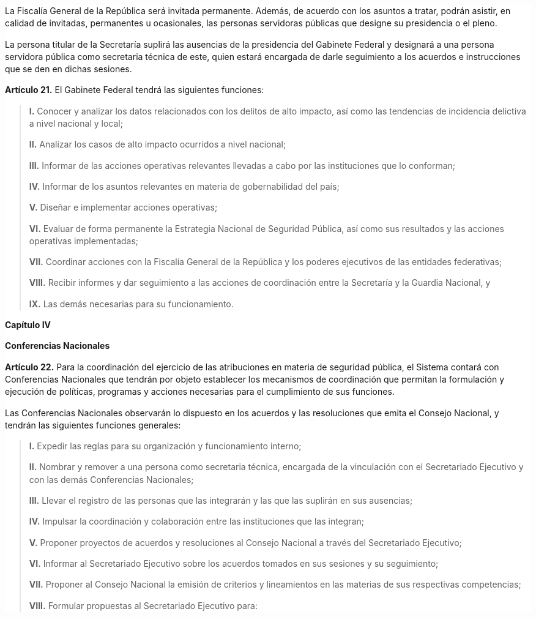 La Fiscalía General de la República será invitada permanente. Además, de acuerdo con los asuntos a tratar, podrán asistir, en calidad de invitadas, permanentes u ocasionales, las personas servidoras públicas que designe su presidencia o el pleno.

La persona titular de la Secretaría suplirá las ausencias de la presidencia del Gabinete Federal y designará a una persona servidora pública como secretaria técnica de este, quien estará encargada de darle seguimiento a los acuerdos e instrucciones que se den en dichas sesiones.

**Artículo 21.** El Gabinete Federal tendrá las siguientes funciones:

> **I.** Conocer y analizar los datos relacionados con los delitos de alto impacto, así como las tendencias de incidencia delictiva a nivel nacional y local;
>
> **II.** Analizar los casos de alto impacto ocurridos a nivel nacional;
>
> **III.** Informar de las acciones operativas relevantes llevadas a cabo por las instituciones que lo conforman;
>
> **IV.** Informar de los asuntos relevantes en materia de gobernabilidad del país;
>
> **V.** Diseñar e implementar acciones operativas;
>
> **VI.** Evaluar de forma permanente la Estrategia Nacional de Seguridad Pública, así como sus resultados y las acciones operativas implementadas;
>
> **VII.** Coordinar acciones con la Fiscalía General de la República y los poderes ejecutivos de las entidades federativas;
>
> **VIII.** Recibir informes y dar seguimiento a las acciones de coordinación entre la Secretaría y la Guardia Nacional, y
>
> **IX.** Las demás necesarias para su funcionamiento.

**Capítulo IV**

**Conferencias Nacionales**

**Artículo 22.** Para la coordinación del ejercicio de las atribuciones en materia de seguridad pública, el Sistema contará con Conferencias Nacionales que tendrán por objeto establecer los mecanismos de coordinación que permitan la formulación y ejecución de políticas, programas y acciones necesarias para el cumplimiento de sus funciones.

Las Conferencias Nacionales observarán lo dispuesto en los acuerdos y las resoluciones que emita el Consejo Nacional, y tendrán las siguientes funciones generales:

> **I.** Expedir las reglas para su organización y funcionamiento interno;
>
> **II.** Nombrar y remover a una persona como secretaria técnica, encargada de la vinculación con el Secretariado Ejecutivo y con las demás Conferencias Nacionales;
>
> **III.** Llevar el registro de las personas que las integrarán y las que las suplirán en sus ausencias;
>
> **IV.** Impulsar la coordinación y colaboración entre las instituciones que las integran;
>
> **V.** Proponer proyectos de acuerdos y resoluciones al Consejo Nacional a través del Secretariado Ejecutivo;
>
> **VI.** Informar al Secretariado Ejecutivo sobre los acuerdos tomados en sus sesiones y su seguimiento;
>
> **VII.** Proponer al Consejo Nacional la emisión de criterios y lineamientos en las materias de sus respectivas competencias;
>
> **VIII.** Formular propuestas al Secretariado Ejecutivo para:
>